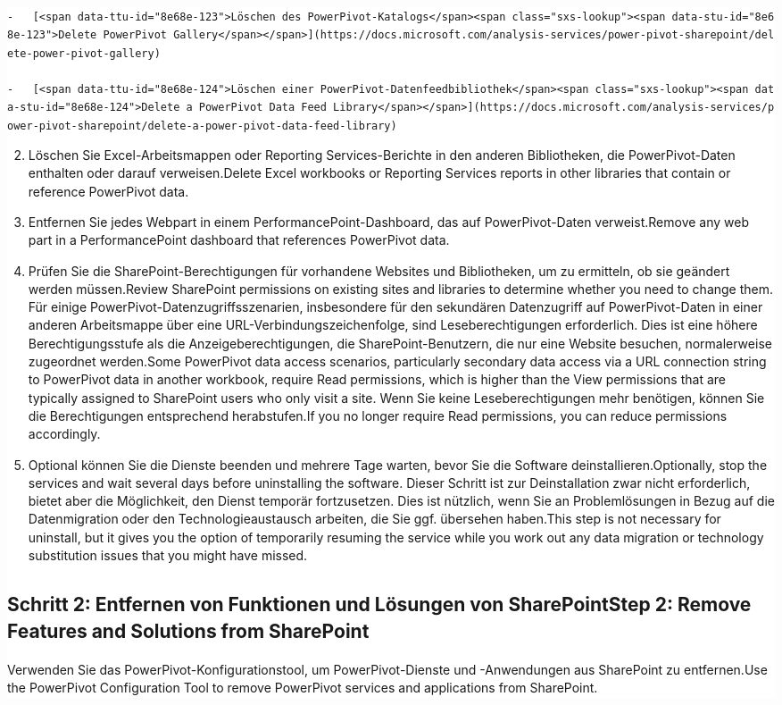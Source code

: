    -   [<span data-ttu-id="8e68e-123">Löschen des PowerPivot-Katalogs</span><span class="sxs-lookup"><span data-stu-id="8e68e-123">Delete PowerPivot Gallery</span></span>](https://docs.microsoft.com/analysis-services/power-pivot-sharepoint/delete-power-pivot-gallery)  
  
    -   [<span data-ttu-id="8e68e-124">Löschen einer PowerPivot-Datenfeedbibliothek</span><span class="sxs-lookup"><span data-stu-id="8e68e-124">Delete a PowerPivot Data Feed Library</span></span>](https://docs.microsoft.com/analysis-services/power-pivot-sharepoint/delete-a-power-pivot-data-feed-library)  
  
2.  <span data-ttu-id="8e68e-125">Löschen Sie Excel-Arbeitsmappen oder Reporting Services-Berichte in den anderen Bibliotheken, die PowerPivot-Daten enthalten oder darauf verweisen.</span><span class="sxs-lookup"><span data-stu-id="8e68e-125">Delete Excel workbooks or Reporting Services reports in other libraries that contain or reference PowerPivot data.</span></span>  
  
3.  <span data-ttu-id="8e68e-126">Entfernen Sie jedes Webpart in einem PerformancePoint-Dashboard, das auf PowerPivot-Daten verweist.</span><span class="sxs-lookup"><span data-stu-id="8e68e-126">Remove any web part in a PerformancePoint dashboard that references PowerPivot data.</span></span>  
  
4.  <span data-ttu-id="8e68e-127">Prüfen Sie die SharePoint-Berechtigungen für vorhandene Websites und Bibliotheken, um zu ermitteln, ob sie geändert werden müssen.</span><span class="sxs-lookup"><span data-stu-id="8e68e-127">Review SharePoint permissions on existing sites and libraries to determine whether you need to change them.</span></span> <span data-ttu-id="8e68e-128">Für einige PowerPivot-Datenzugriffsszenarien, insbesondere für den sekundären Datenzugriff auf PowerPivot-Daten in einer anderen Arbeitsmappe über eine URL-Verbindungszeichenfolge, sind Leseberechtigungen erforderlich. Dies ist eine höhere Berechtigungsstufe als die Anzeigeberechtigungen, die SharePoint-Benutzern, die nur eine Website besuchen, normalerweise zugeordnet werden.</span><span class="sxs-lookup"><span data-stu-id="8e68e-128">Some PowerPivot data access scenarios, particularly secondary data access via a URL connection string to PowerPivot data in another workbook, require Read permissions, which is higher than the View permissions that are typically assigned to SharePoint users who only visit a site.</span></span> <span data-ttu-id="8e68e-129">Wenn Sie keine Leseberechtigungen mehr benötigen, können Sie die Berechtigungen entsprechend herabstufen.</span><span class="sxs-lookup"><span data-stu-id="8e68e-129">If you no longer require Read permissions, you can reduce permissions accordingly.</span></span>  
  
5.  <span data-ttu-id="8e68e-130">Optional können Sie die Dienste beenden und mehrere Tage warten, bevor Sie die Software deinstallieren.</span><span class="sxs-lookup"><span data-stu-id="8e68e-130">Optionally, stop the services and wait several days before uninstalling the software.</span></span> <span data-ttu-id="8e68e-131">Dieser Schritt ist zur Deinstallation zwar nicht erforderlich, bietet aber die Möglichkeit, den Dienst temporär fortzusetzen. Dies ist nützlich, wenn Sie an Problemlösungen in Bezug auf die Datenmigration oder den Technologieaustausch arbeiten, die Sie ggf. übersehen haben.</span><span class="sxs-lookup"><span data-stu-id="8e68e-131">This step is not necessary for uninstall, but it gives you the option of temporarily resuming the service while you work out any data migration or technology substitution issues that you might have missed.</span></span>  
  
##  <a name="step-2-remove-features-and-solutions-from-sharepoint"></a><a name="bkmk_remove"></a> <span data-ttu-id="8e68e-132">Schritt 2: Entfernen von Funktionen und Lösungen von SharePoint</span><span class="sxs-lookup"><span data-stu-id="8e68e-132">Step 2: Remove Features and Solutions from SharePoint</span></span>  
 <span data-ttu-id="8e68e-133">Verwenden Sie das PowerPivot-Konfigurationstool, um PowerPivot-Dienste und -Anwendungen aus SharePoint zu entfernen.</span><span class="sxs-lookup"><span data-stu-id="8e68e-133">Use the PowerPivot Configuration Tool to remove PowerPivot services and applications from SharePoint.</span></span>  
  